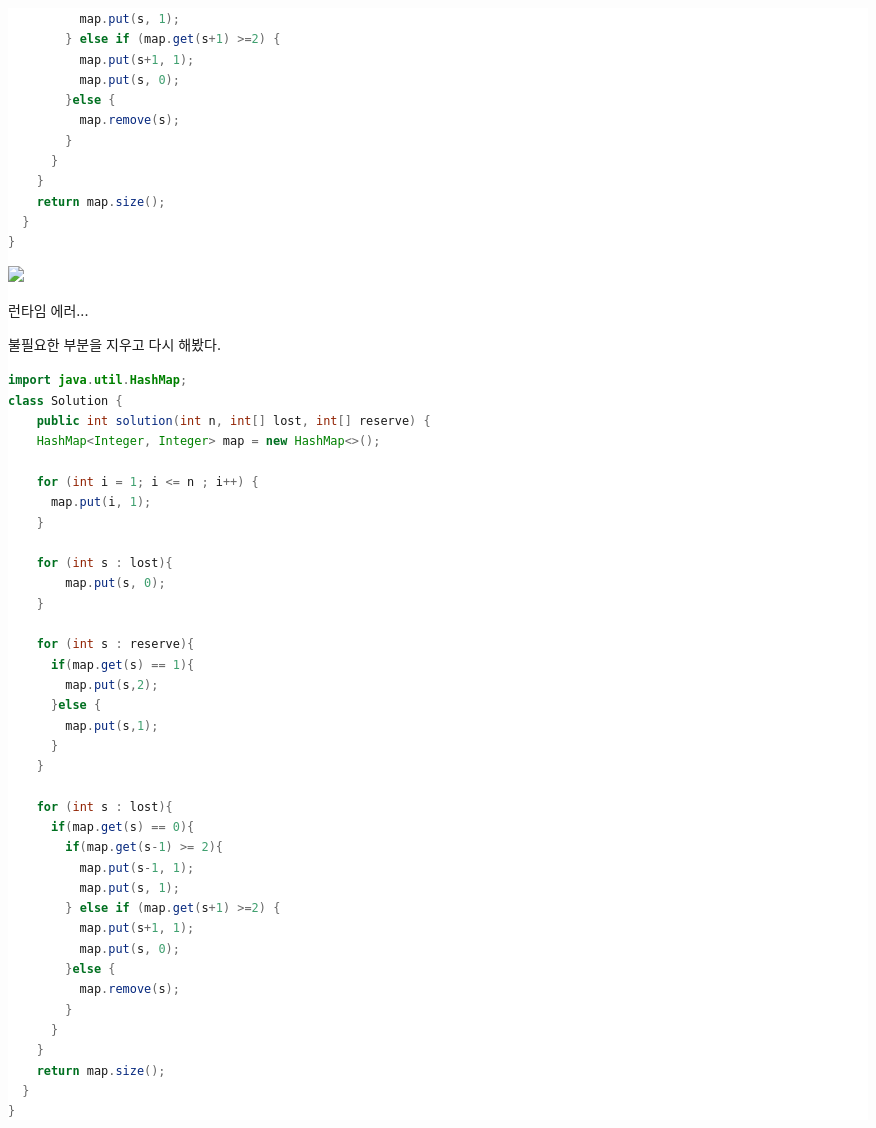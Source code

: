 ```java
          map.put(s, 1);
        } else if (map.get(s+1) >=2) {
          map.put(s+1, 1);
          map.put(s, 0);
        }else {
          map.remove(s);
        }
      }
    }
    return map.size();
  }
}

```

![](https://i.imgur.com/cbGWZtC.png)

런타임 에러...

불필요한 부분을 지우고 다시 해봤다.   

```java
import java.util.HashMap;
class Solution {
    public int solution(int n, int[] lost, int[] reserve) {
    HashMap<Integer, Integer> map = new HashMap<>();

    for (int i = 1; i <= n ; i++) {
      map.put(i, 1);
    }

    for (int s : lost){
        map.put(s, 0);
    }

    for (int s : reserve){
	  if(map.get(s) == 1){  
	    map.put(s,2);  
	  }else {  
	    map.put(s,1);  
	  }  
	}

    for (int s : lost){
      if(map.get(s) == 0){
        if(map.get(s-1) >= 2){
          map.put(s-1, 1);
          map.put(s, 1);
        } else if (map.get(s+1) >=2) {
          map.put(s+1, 1);
          map.put(s, 0);
        }else {
          map.remove(s);
        }
      }
    }
    return map.size();
  }
}


```
